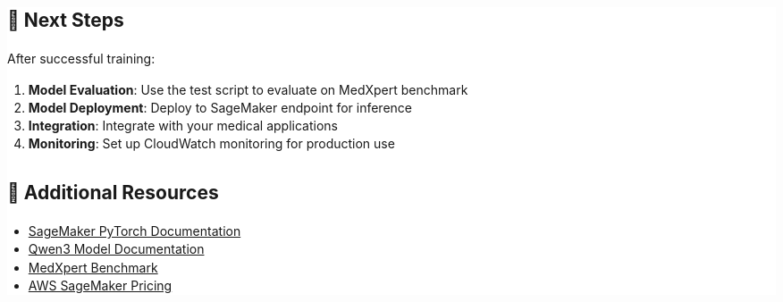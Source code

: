 
## 📝 Next Steps

After successful training:
1. **Model Evaluation**: Use the test script to evaluate on MedXpert benchmark
2. **Model Deployment**: Deploy to SageMaker endpoint for inference
3. **Integration**: Integrate with your medical applications
4. **Monitoring**: Set up CloudWatch monitoring for production use

## 🔗 Additional Resources

- [SageMaker PyTorch Documentation](https://sagemaker.readthedocs.io/en/stable/frameworks/pytorch/index.html)
- [Qwen3 Model Documentation](https://huggingface.co/Qwen/Qwen3-0.6B)
- [MedXpert Benchmark](https://github.com/openmedlab/MedXpert)
- [AWS SageMaker Pricing](https://aws.amazon.com/sagemaker/pricing/) 